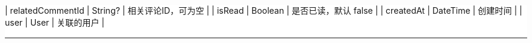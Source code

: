 | relatedCommentId | String? | 相关评论ID，可为空 |
| isRead | Boolean | 是否已读，默认 false |
| createdAt | DateTime | 创建时间 |
| user | User | 关联的用户 |

---

